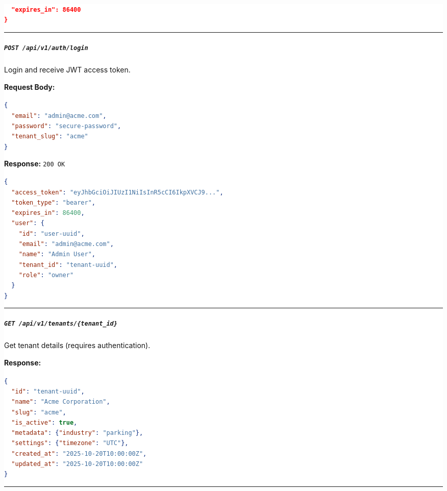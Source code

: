 ```json
  "expires_in": 86400
}
```

---

##### `POST /api/v1/auth/login`

Login and receive JWT access token.

**Request Body:**
```json
{
  "email": "admin@acme.com",
  "password": "secure-password",
  "tenant_slug": "acme"
}
```

**Response:** `200 OK`
```json
{
  "access_token": "eyJhbGciOiJIUzI1NiIsInR5cCI6IkpXVCJ9...",
  "token_type": "bearer",
  "expires_in": 86400,
  "user": {
    "id": "user-uuid",
    "email": "admin@acme.com",
    "name": "Admin User",
    "tenant_id": "tenant-uuid",
    "role": "owner"
  }
}
```

---

##### `GET /api/v1/tenants/{tenant_id}`

Get tenant details (requires authentication).

**Response:**
```json
{
  "id": "tenant-uuid",
  "name": "Acme Corporation",
  "slug": "acme",
  "is_active": true,
  "metadata": {"industry": "parking"},
  "settings": {"timezone": "UTC"},
  "created_at": "2025-10-20T10:00:00Z",
  "updated_at": "2025-10-20T10:00:00Z"
}
```

---